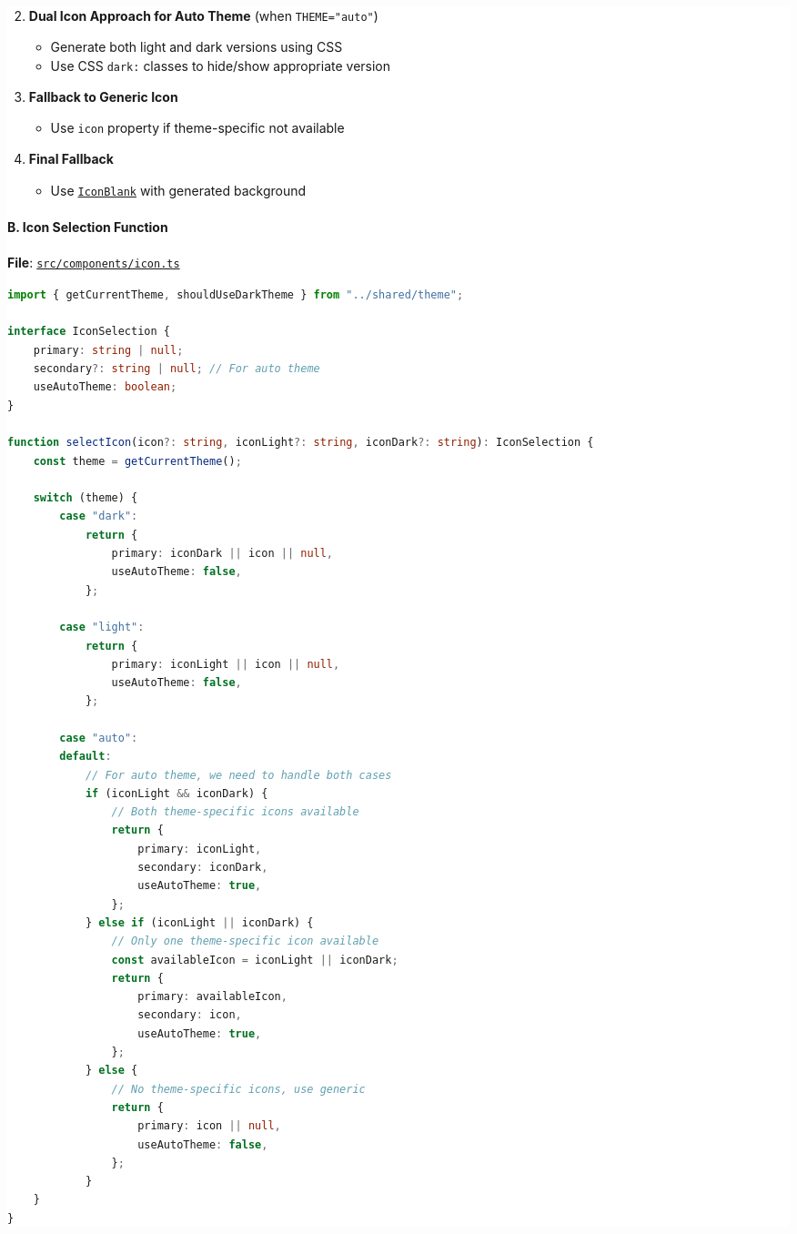 2. **Dual Icon Approach for Auto Theme** (when `THEME="auto"`)
    - Generate both light and dark versions using CSS
    - Use CSS `dark:` classes to hide/show appropriate version

3. **Fallback to Generic Icon**
    - Use `icon` property if theme-specific not available

4. **Final Fallback**
    - Use [`IconBlank`](src/components/icon.ts:85) with generated background

#### B. Icon Selection Function

**File**: [`src/components/icon.ts`](src/components/icon.ts)

```typescript
import { getCurrentTheme, shouldUseDarkTheme } from "../shared/theme";

interface IconSelection {
	primary: string | null;
	secondary?: string | null; // For auto theme
	useAutoTheme: boolean;
}

function selectIcon(icon?: string, iconLight?: string, iconDark?: string): IconSelection {
	const theme = getCurrentTheme();

	switch (theme) {
		case "dark":
			return {
				primary: iconDark || icon || null,
				useAutoTheme: false,
			};

		case "light":
			return {
				primary: iconLight || icon || null,
				useAutoTheme: false,
			};

		case "auto":
		default:
			// For auto theme, we need to handle both cases
			if (iconLight && iconDark) {
				// Both theme-specific icons available
				return {
					primary: iconLight,
					secondary: iconDark,
					useAutoTheme: true,
				};
			} else if (iconLight || iconDark) {
				// Only one theme-specific icon available
				const availableIcon = iconLight || iconDark;
				return {
					primary: availableIcon,
					secondary: icon,
					useAutoTheme: true,
				};
			} else {
				// No theme-specific icons, use generic
				return {
					primary: icon || null,
					useAutoTheme: false,
				};
			}
	}
}
```